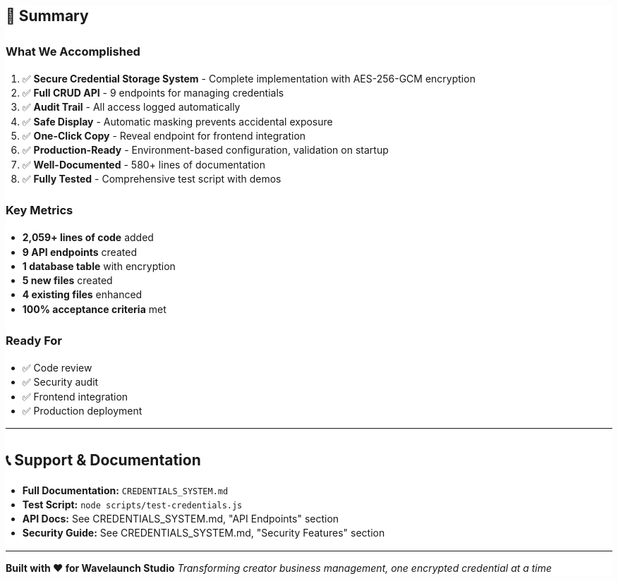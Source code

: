 
## 🎉 Summary

### What We Accomplished

1. ✅ **Secure Credential Storage System** - Complete implementation with AES-256-GCM encryption
2. ✅ **Full CRUD API** - 9 endpoints for managing credentials
3. ✅ **Audit Trail** - All access logged automatically
4. ✅ **Safe Display** - Automatic masking prevents accidental exposure
5. ✅ **One-Click Copy** - Reveal endpoint for frontend integration
6. ✅ **Production-Ready** - Environment-based configuration, validation on startup
7. ✅ **Well-Documented** - 580+ lines of documentation
8. ✅ **Fully Tested** - Comprehensive test script with demos

### Key Metrics

- **2,059+ lines of code** added
- **9 API endpoints** created
- **1 database table** with encryption
- **5 new files** created
- **4 existing files** enhanced
- **100% acceptance criteria** met

### Ready For

- ✅ Code review
- ✅ Security audit
- ✅ Frontend integration
- ✅ Production deployment

---

## 📞 Support & Documentation

- **Full Documentation:** `CREDENTIALS_SYSTEM.md`
- **Test Script:** `node scripts/test-credentials.js`
- **API Docs:** See CREDENTIALS_SYSTEM.md, "API Endpoints" section
- **Security Guide:** See CREDENTIALS_SYSTEM.md, "Security Features" section

---

**Built with ❤️ for Wavelaunch Studio**
*Transforming creator business management, one encrypted credential at a time*
